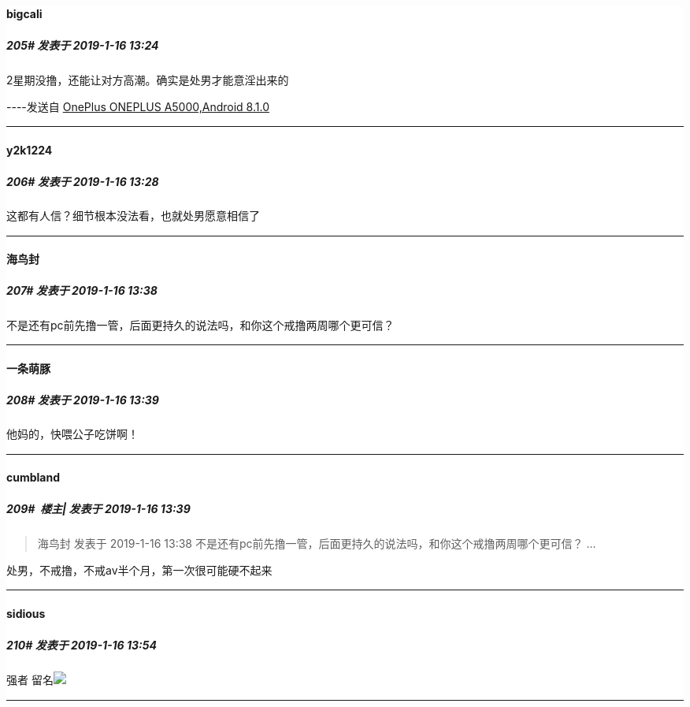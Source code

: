 ####  bigcali  
##### 205#       发表于 2019-1-16 13:24


2星期没撸，还能让对方高潮。确实是处男才能意淫出来的


----发送自 [OnePlus ONEPLUS A5000,Android 8.1.0](http://stage1.5j4m.com/?1.33)


-----

####  y2k1224  
##### 206#       发表于 2019-1-16 13:28


这都有人信？细节根本没法看，也就处男愿意相信了


-----

####  海鸟封  
##### 207#       发表于 2019-1-16 13:38


不是还有pc前先撸一管，后面更持久的说法吗，和你这个戒撸两周哪个更可信？


-----

####  一条萌豚  
##### 208#       发表于 2019-1-16 13:39


他妈的，快喂公子吃饼啊！


-----

####  cumbland  
##### 209#         楼主| 发表于 2019-1-16 13:39


<blockquote>海鸟封 发表于 2019-1-16 13:38
不是还有pc前先撸一管，后面更持久的说法吗，和你这个戒撸两周哪个更可信？ ...</blockquote>
处男，不戒撸，不戒av半个月，第一次很可能硬不起来


-----

####  sidious  
##### 210#       发表于 2019-1-16 13:54


强者 留名<img src="https://static.saraba1st.com/image/smiley/face2017/037.png" referrerpolicy="no-referrer">


-----
